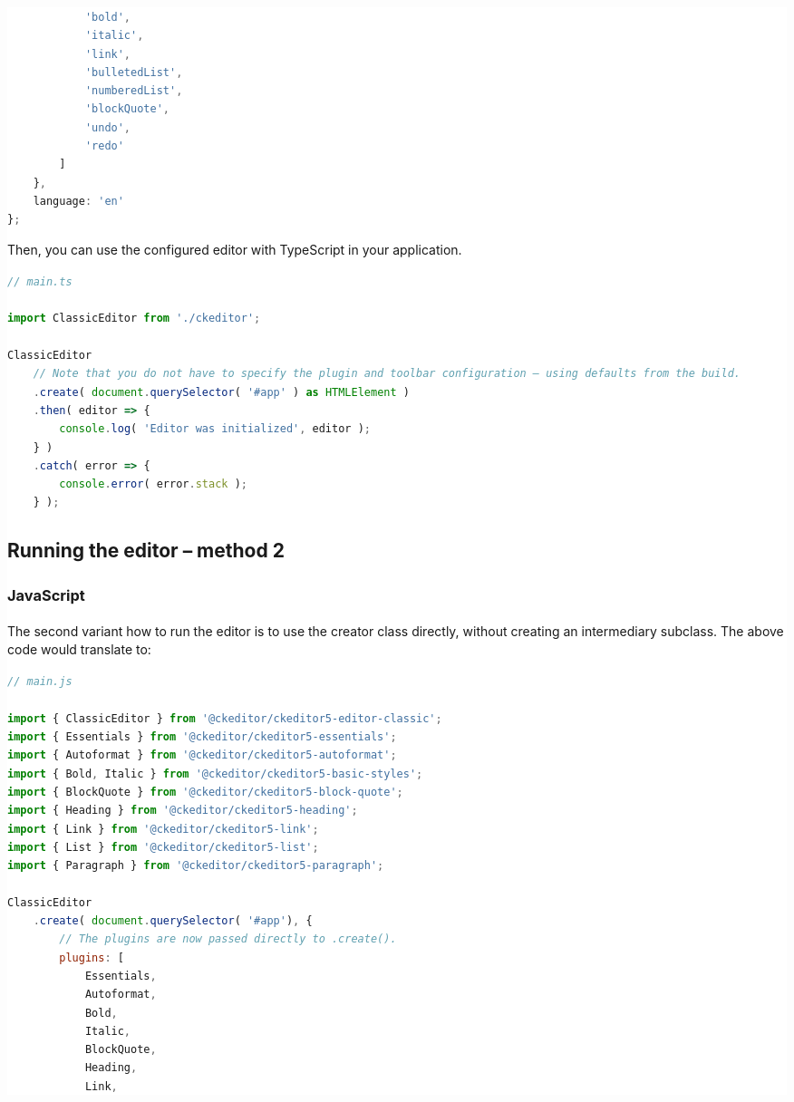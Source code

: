 ```ts
            'bold',
            'italic',
            'link',
            'bulletedList',
            'numberedList',
            'blockQuote',
            'undo',
            'redo'
        ]
    },
    language: 'en'
};
```

Then, you can use the configured editor with TypeScript in your application.

```ts
// main.ts

import ClassicEditor from './ckeditor';

ClassicEditor
    // Note that you do not have to specify the plugin and toolbar configuration — using defaults from the build.
    .create( document.querySelector( '#app' ) as HTMLElement )
    .then( editor => {
        console.log( 'Editor was initialized', editor );
    } )
    .catch( error => {
        console.error( error.stack );
    } );
```

## Running the editor – method 2

### JavaScript

The second variant how to run the editor is to use the creator class directly, without creating an intermediary subclass. The above code would translate to:

```js
// main.js

import { ClassicEditor } from '@ckeditor/ckeditor5-editor-classic';
import { Essentials } from '@ckeditor/ckeditor5-essentials';
import { Autoformat } from '@ckeditor/ckeditor5-autoformat';
import { Bold, Italic } from '@ckeditor/ckeditor5-basic-styles';
import { BlockQuote } from '@ckeditor/ckeditor5-block-quote';
import { Heading } from '@ckeditor/ckeditor5-heading';
import { Link } from '@ckeditor/ckeditor5-link';
import { List } from '@ckeditor/ckeditor5-list';
import { Paragraph } from '@ckeditor/ckeditor5-paragraph';

ClassicEditor
    .create( document.querySelector( '#app'), {
        // The plugins are now passed directly to .create().
        plugins: [
            Essentials,
            Autoformat,
            Bold,
            Italic,
            BlockQuote,
            Heading,
            Link,
```
